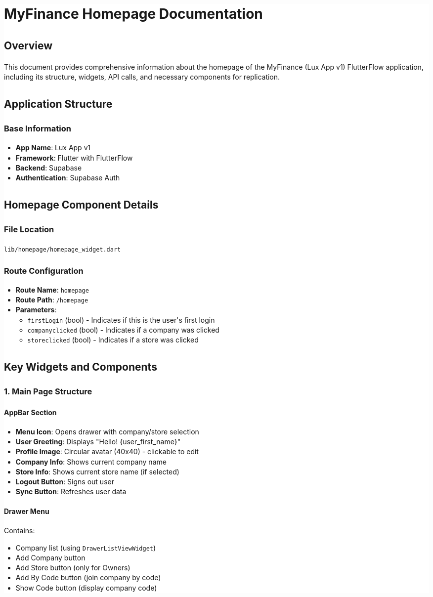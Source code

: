 # MyFinance Homepage Documentation

## Overview
This document provides comprehensive information about the homepage of the MyFinance (Lux App v1) FlutterFlow application, including its structure, widgets, API calls, and necessary components for replication.

## Application Structure

### Base Information
- **App Name**: Lux App v1
- **Framework**: Flutter with FlutterFlow
- **Backend**: Supabase
- **Authentication**: Supabase Auth

## Homepage Component Details

### File Location
`lib/homepage/homepage_widget.dart`

### Route Configuration
- **Route Name**: `homepage`
- **Route Path**: `/homepage`
- **Parameters**:
  - `firstLogin` (bool) - Indicates if this is the user's first login
  - `companyclicked` (bool) - Indicates if a company was clicked
  - `storeclicked` (bool) - Indicates if a store was clicked

## Key Widgets and Components

### 1. Main Page Structure

#### AppBar Section
- **Menu Icon**: Opens drawer with company/store selection
- **User Greeting**: Displays "Hello! {user_first_name}"
- **Profile Image**: Circular avatar (40x40) - clickable to edit
- **Company Info**: Shows current company name
- **Store Info**: Shows current store name (if selected)
- **Logout Button**: Signs out user
- **Sync Button**: Refreshes user data

#### Drawer Menu
Contains:
- Company list (using `DrawerListViewWidget`)
- Add Company button
- Add Store button (only for Owners)
- Add By Code button (join company by code)
- Show Code button (display company code)
